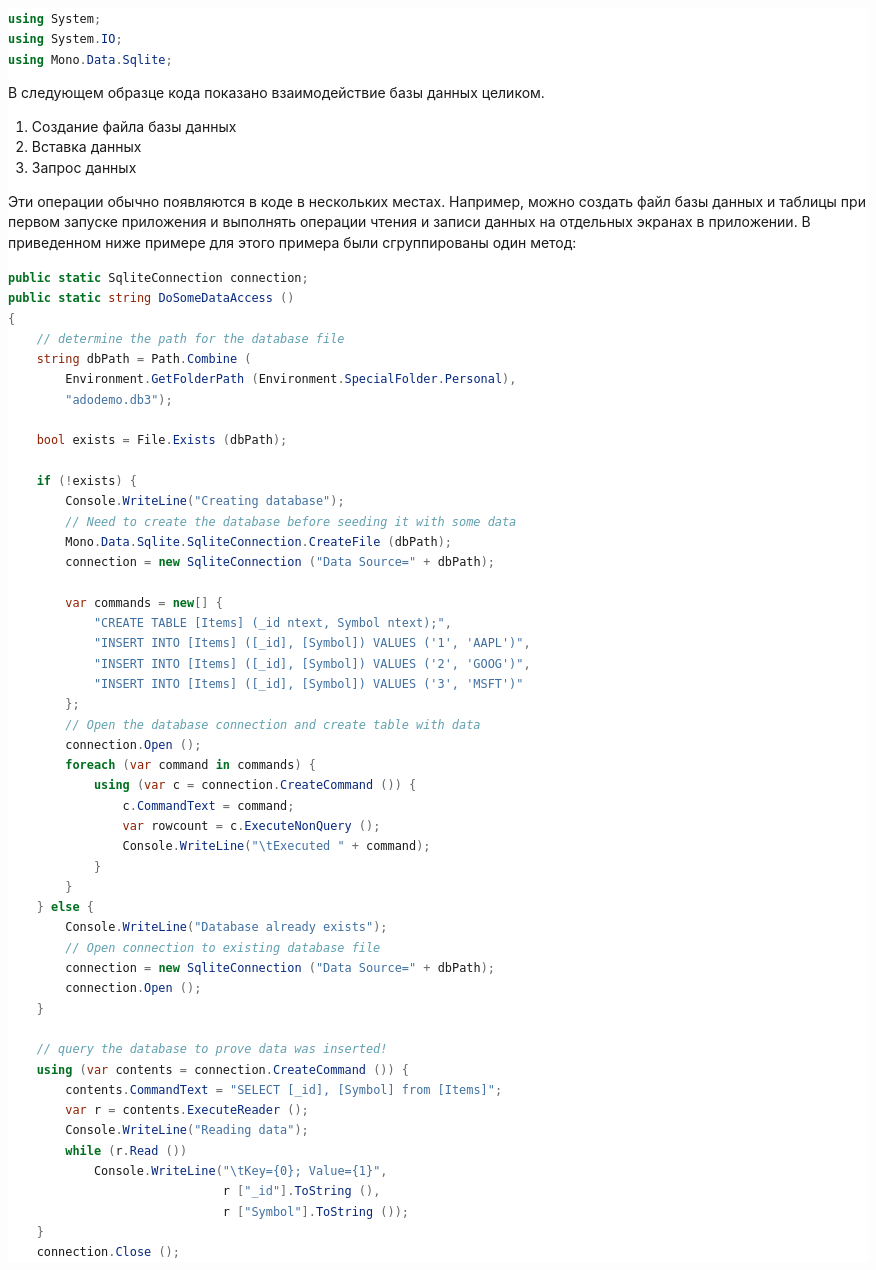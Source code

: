 ```csharp
using System;
using System.IO;
using Mono.Data.Sqlite;
```

В следующем образце кода показано взаимодействие базы данных целиком.

1. Создание файла базы данных
2. Вставка данных
3. Запрос данных

Эти операции обычно появляются в коде в нескольких местах. Например, можно создать файл базы данных и таблицы при первом запуске приложения и выполнять операции чтения и записи данных на отдельных экранах в приложении. В приведенном ниже примере для этого примера были сгруппированы один метод:

```csharp
public static SqliteConnection connection;
public static string DoSomeDataAccess ()
{
    // determine the path for the database file
    string dbPath = Path.Combine (
        Environment.GetFolderPath (Environment.SpecialFolder.Personal),
        "adodemo.db3");

    bool exists = File.Exists (dbPath);

    if (!exists) {
        Console.WriteLine("Creating database");
        // Need to create the database before seeding it with some data
        Mono.Data.Sqlite.SqliteConnection.CreateFile (dbPath);
        connection = new SqliteConnection ("Data Source=" + dbPath);

        var commands = new[] {
            "CREATE TABLE [Items] (_id ntext, Symbol ntext);",
            "INSERT INTO [Items] ([_id], [Symbol]) VALUES ('1', 'AAPL')",
            "INSERT INTO [Items] ([_id], [Symbol]) VALUES ('2', 'GOOG')",
            "INSERT INTO [Items] ([_id], [Symbol]) VALUES ('3', 'MSFT')"
        };
        // Open the database connection and create table with data
        connection.Open ();
        foreach (var command in commands) {
            using (var c = connection.CreateCommand ()) {
                c.CommandText = command;
                var rowcount = c.ExecuteNonQuery ();
                Console.WriteLine("\tExecuted " + command);
            }
        }
    } else {
        Console.WriteLine("Database already exists");
        // Open connection to existing database file
        connection = new SqliteConnection ("Data Source=" + dbPath);
        connection.Open ();
    }

    // query the database to prove data was inserted!
    using (var contents = connection.CreateCommand ()) {
        contents.CommandText = "SELECT [_id], [Symbol] from [Items]";
        var r = contents.ExecuteReader ();
        Console.WriteLine("Reading data");
        while (r.Read ())
            Console.WriteLine("\tKey={0}; Value={1}",
                              r ["_id"].ToString (),
                              r ["Symbol"].ToString ());
    }
    connection.Close ();
```